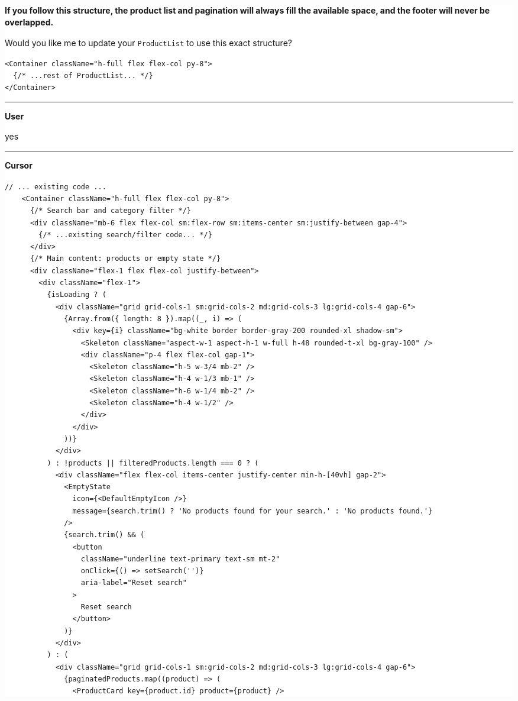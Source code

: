 
**If you follow this structure, the product list and pagination will always fill the available space, and the footer will never be overlapped.**

Would you like me to update your `ProductList` to use this exact structure?

```typescriptreact
<Container className="h-full flex flex-col py-8">
  {/* ...rest of ProductList... */}
</Container>
```

---

**User**

yes

---

**Cursor**

```typescriptreact
// ... existing code ...
    <Container className="h-full flex flex-col py-8">
      {/* Search bar and category filter */}
      <div className="mb-6 flex flex-col sm:flex-row sm:items-center sm:justify-between gap-4">
        {/* ...existing search/filter code... */}
      </div>
      {/* Main content: products or empty state */}
      <div className="flex-1 flex flex-col justify-between">
        <div className="flex-1">
          {isLoading ? (
            <div className="grid grid-cols-1 sm:grid-cols-2 md:grid-cols-3 lg:grid-cols-4 gap-6">
              {Array.from({ length: 8 }).map((_, i) => (
                <div key={i} className="bg-white border border-gray-200 rounded-xl shadow-sm">
                  <Skeleton className="aspect-w-1 aspect-h-1 w-full h-48 rounded-t-xl bg-gray-100" />
                  <div className="p-4 flex flex-col gap-1">
                    <Skeleton className="h-5 w-3/4 mb-2" />
                    <Skeleton className="h-4 w-1/3 mb-1" />
                    <Skeleton className="h-6 w-1/4 mb-2" />
                    <Skeleton className="h-4 w-1/2" />
                  </div>
                </div>
              ))}
            </div>
          ) : !products || filteredProducts.length === 0 ? (
            <div className="flex flex-col items-center justify-center min-h-[40vh] gap-2">
              <EmptyState
                icon={<DefaultEmptyIcon />}
                message={search.trim() ? 'No products found for your search.' : 'No products found.'}
              />
              {search.trim() && (
                <button
                  className="underline text-primary text-sm mt-2"
                  onClick={() => setSearch('')}
                  aria-label="Reset search"
                >
                  Reset search
                </button>
              )}
            </div>
          ) : (
            <div className="grid grid-cols-1 sm:grid-cols-2 md:grid-cols-3 lg:grid-cols-4 gap-6">
              {paginatedProducts.map((product) => (
                <ProductCard key={product.id} product={product} />
```